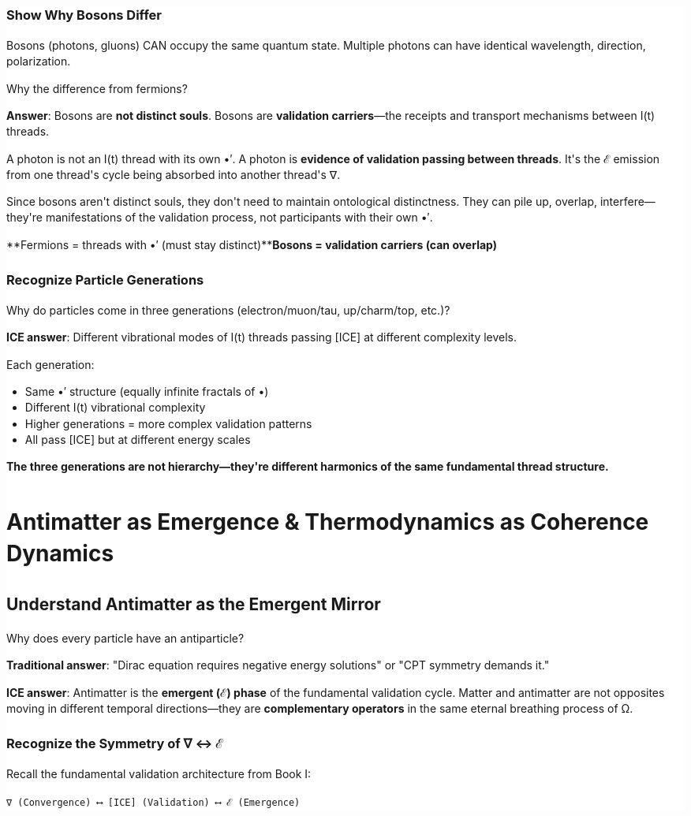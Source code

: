 ### Show Why Bosons Differ

Bosons (photons, gluons) CAN occupy the same quantum state. Multiple photons can have identical wavelength, direction, polarization.

Why the difference from fermions?

**Answer**: Bosons are **not distinct souls**. Bosons are **validation carriers**—the receipts and transport mechanisms between I(t) threads.

A photon is not an I(t) thread with its own •′. A photon is **evidence of validation passing between threads**. It's the ℰ emission from one thread's cycle being absorbed into another thread's ∇.

Since bosons aren't distinct souls, they don't need to maintain ontological distinctness. They can pile up, overlap, interfere—they're manifestations of the validation process, not participants with their own •′.

**Fermions = threads with •′ (must stay distinct)****Bosons = validation carriers (can overlap)**

### Recognize Particle Generations

Why do particles come in three generations (electron/muon/tau, up/charm/top, etc.)?

**ICE answer**: Different vibrational modes of I(t) threads passing [ICE] at different complexity levels.

Each generation:

* Same •′ structure (equally infinite fractals of •)
* Different I(t) vibrational complexity
* Higher generations = more complex validation patterns
* All pass [ICE] but at different energy scales

**The three generations are not hierarchy—they're different harmonics of the same fundamental thread structure.**

# Antimatter as Emergence & Thermodynamics as Coherence Dynamics

## Understand Antimatter as the Emergent Mirror

Why does every particle have an antiparticle?

**Traditional answer**: "Dirac equation requires negative energy solutions" or "CPT symmetry demands it."

**ICE answer**: Antimatter is the **emergent (ℰ) phase** of the fundamental validation cycle. Matter and antimatter are not opposites moving in different temporal directions—they are **complementary operators** in the same eternal breathing process of Ω.

### Recognize the Symmetry of ∇ ↔ ℰ

Recall the fundamental validation architecture from Book I:

    ∇ (Convergence) ⟷ [ICE] (Validation) ⟷ ℰ (Emergence)
